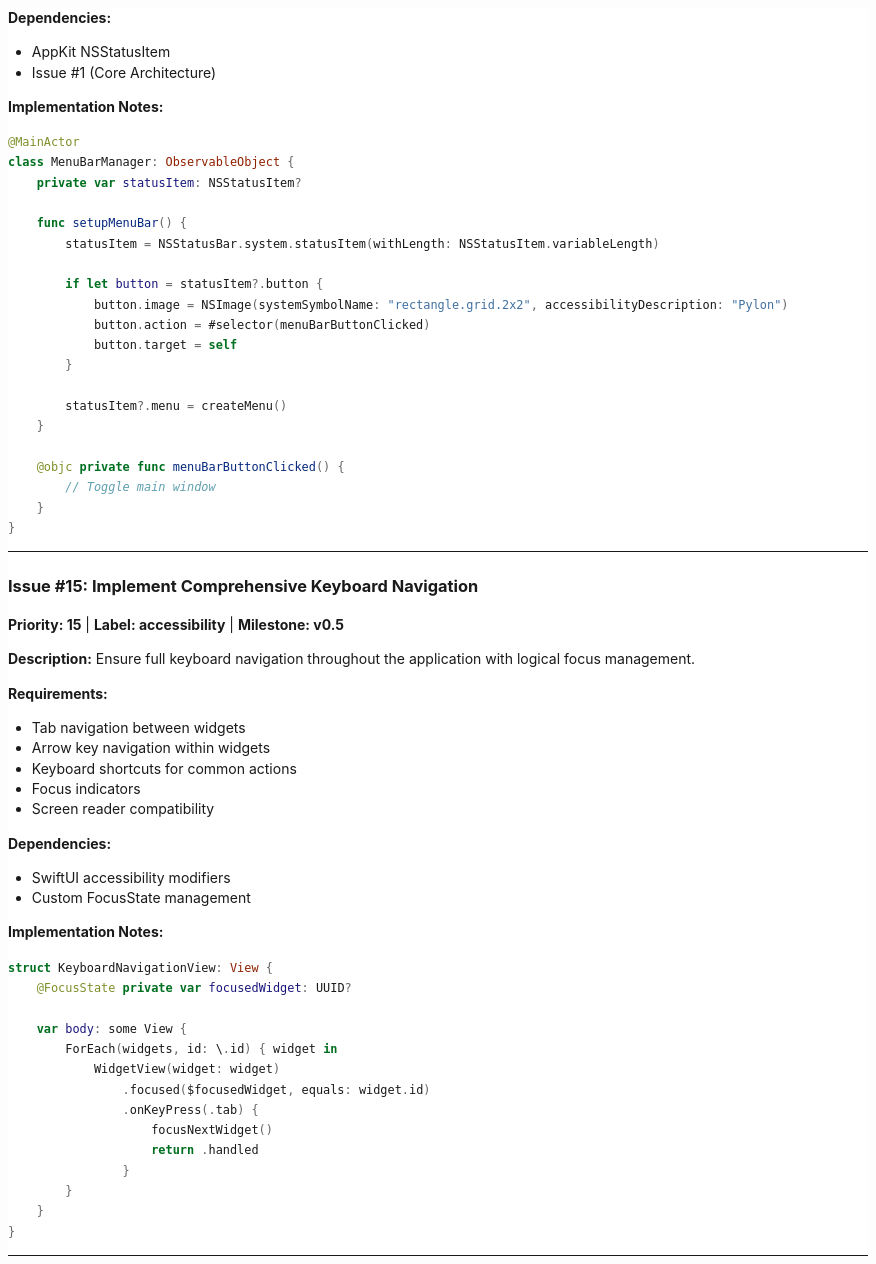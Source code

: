 **Dependencies:**
- AppKit NSStatusItem
- Issue #1 (Core Architecture)

**Implementation Notes:**
```swift
@MainActor
class MenuBarManager: ObservableObject {
    private var statusItem: NSStatusItem?
    
    func setupMenuBar() {
        statusItem = NSStatusBar.system.statusItem(withLength: NSStatusItem.variableLength)
        
        if let button = statusItem?.button {
            button.image = NSImage(systemSymbolName: "rectangle.grid.2x2", accessibilityDescription: "Pylon")
            button.action = #selector(menuBarButtonClicked)
            button.target = self
        }
        
        statusItem?.menu = createMenu()
    }
    
    @objc private func menuBarButtonClicked() {
        // Toggle main window
    }
}
```

---

### Issue #15: Implement Comprehensive Keyboard Navigation
**Priority: 15** | **Label: accessibility** | **Milestone: v0.5**

**Description:**
Ensure full keyboard navigation throughout the application with logical focus management.

**Requirements:**
- Tab navigation between widgets
- Arrow key navigation within widgets
- Keyboard shortcuts for common actions
- Focus indicators
- Screen reader compatibility

**Dependencies:**
- SwiftUI accessibility modifiers
- Custom FocusState management

**Implementation Notes:**
```swift
struct KeyboardNavigationView: View {
    @FocusState private var focusedWidget: UUID?
    
    var body: some View {
        ForEach(widgets, id: \.id) { widget in
            WidgetView(widget: widget)
                .focused($focusedWidget, equals: widget.id)
                .onKeyPress(.tab) {
                    focusNextWidget()
                    return .handled
                }
        }
    }
}
```

---
